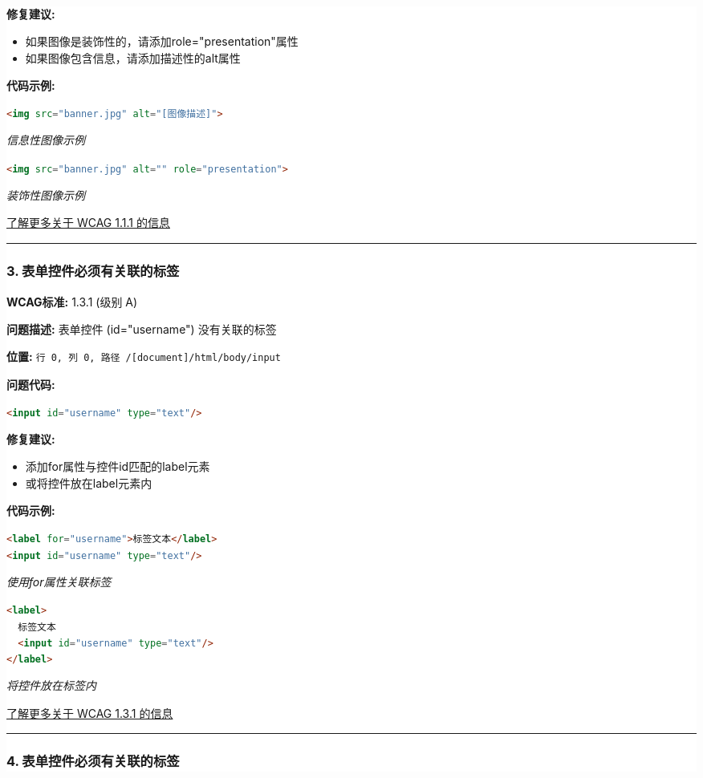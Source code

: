 **修复建议:**

- 如果图像是装饰性的，请添加role="presentation"属性
- 如果图像包含信息，请添加描述性的alt属性

**代码示例:**

```html
<img src="banner.jpg" alt="[图像描述]">
```
*信息性图像示例*

```html
<img src="banner.jpg" alt="" role="presentation">
```
*装饰性图像示例*

[了解更多关于 WCAG 1.1.1 的信息](https://www.w3.org/WAI/WCAG22/Understanding/1-1-1.html)

---

### 3. 表单控件必须有关联的标签

**WCAG标准:** 1.3.1 (级别 A)

**问题描述:** 表单控件 (id="username") 没有关联的标签

**位置:** `行 0, 列 0, 路径 /[document]/html/body/input`

**问题代码:**
```html
<input id="username" type="text"/>
```

**修复建议:**

- 添加for属性与控件id匹配的label元素
- 或将控件放在label元素内

**代码示例:**

```html
<label for="username">标签文本</label>
<input id="username" type="text"/>
```
*使用for属性关联标签*

```html
<label>
  标签文本
  <input id="username" type="text"/>
</label>
```
*将控件放在标签内*

[了解更多关于 WCAG 1.3.1 的信息](https://www.w3.org/WAI/WCAG22/Understanding/1-3-1.html)

---

### 4. 表单控件必须有关联的标签
